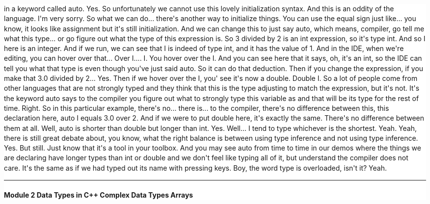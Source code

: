 in a keyword called auto.
Yes.
So unfortunately we cannot use this lovely initialization syntax.
And this is an oddity of the language. I'm very sorry.
So what we can do... there's another way to initialize things.
You can use the equal sign just like... you know, it looks like
assignment but it's still initialization. And we can change
this to just say auto, which means, compiler, go tell me what
this type... or go figure out what the type of this expression is.
So 3 divided by 2 is an int expression, so it's type int.
And so I here is an integer.
And if we run, we can see that I is indeed of type int, and it
has the value of 1. And in the IDE, when we're editing, you can
hover over that...
Over I....
I. You hover over the I. And you can see here that it says,
oh, it's an int, so the IDE can tell you what that type is even
though you've just said auto. So it can do that deduction.
Then if you change the expression, if you make that 3.0 divided
by 2...
Yes. Then if we hover over the I, you' see it's now a double.
Double I. So a lot of people come from other languages that
are not strongly typed and they think that this is the type adjusting
to match the expression, but it's not. It's the keyword auto
says to the compiler you figure out what to strongly type this
variable as and that will be its type for the rest of time.
Right. So in this particular example, there's no... there is...
to the compiler, there's no difference between this, this declaration
here, auto I equals 3.0 over 2. And if we were to put double
here, it's exactly the same. There's no difference between them
at all.
Well, auto is shorter than double but longer than int.
Yes. Well...
I tend to type whichever is the shortest.
Yeah. Yeah, there is still great debate about, you know, what
the right balance is between using type inference and not using
type inference.
Yes. But still.
Just know that it's a tool in your toolbox.
And you may see auto from time to time in our demos where the
things we are declaring have longer types than int or double
and we don't feel like typing all of it, but understand the compiler
does not care. It's the same as if we had typed out its name
with pressing keys. Boy, the word type is overloaded, isn't it?
Yeah.


---

#### Module 2 Data Types in C++   Complex Data Types   Arrays
